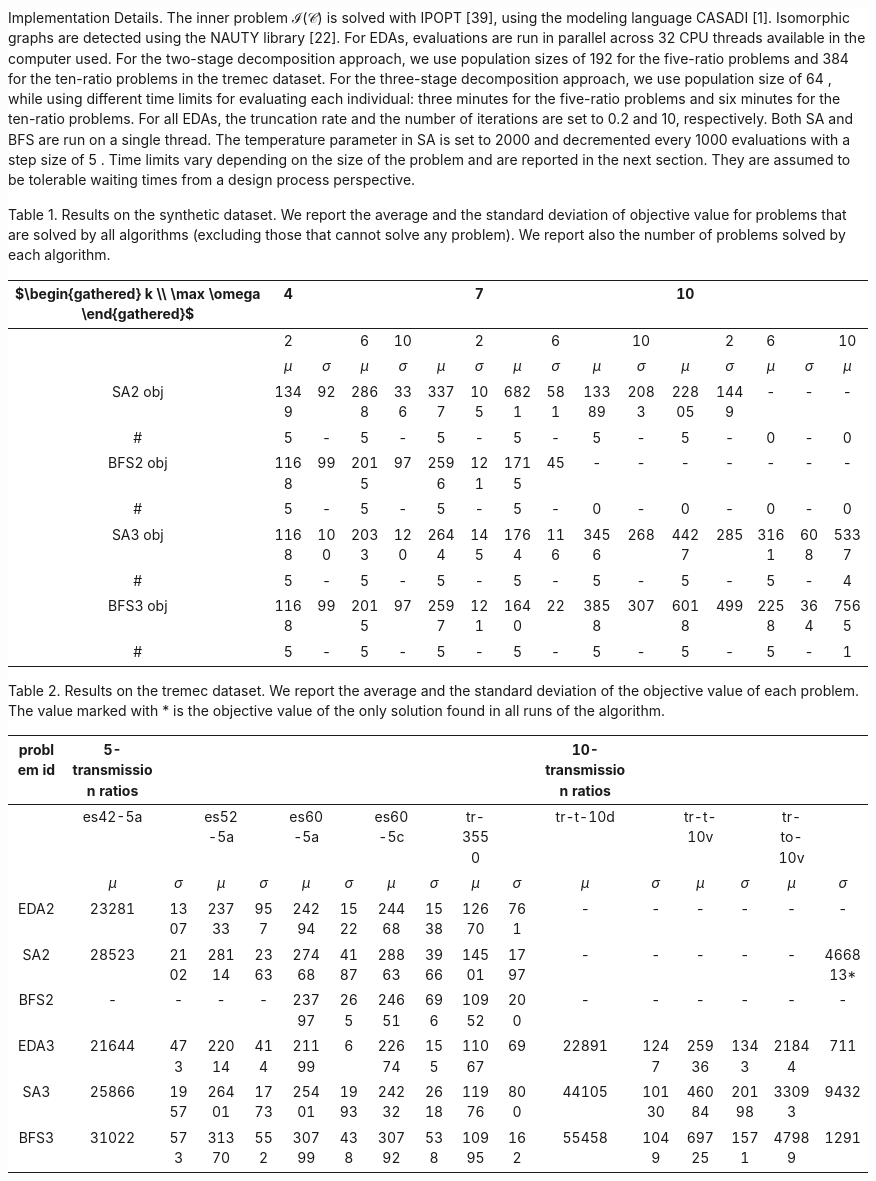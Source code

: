 Implementation Details. The inner problem $\mathcal{I}(\mathcal{C})$ is solved with IPOPT [39], using the modeling language CASADI [1]. Isomorphic graphs are detected using the NAUTY library [22]. For EDAs, evaluations are run in parallel across 32 CPU threads available in the computer used. For the two-stage decomposition approach, we use population sizes of 192 for the five-ratio problems and 384 for the ten-ratio problems in the tremec dataset. For the three-stage decomposition approach, we use population size of 64 , while using different time limits for evaluating each individual: three minutes for the five-ratio problems and six minutes for the ten-ratio problems. For all EDAs, the truncation rate and the number of iterations are set to 0.2 and 10, respectively. Both SA and BFS are run on a single thread. The temperature parameter in SA is set to 2000 and decremented every 1000 evaluations with a step size of 5 . Time limits vary depending on the size of the problem and are reported in the next section. They are assumed to be tolerable waiting times from a design process perspective.

Table 1. Results on the synthetic dataset. We report the average and the standard deviation of objective value for problems that are solved by all algorithms (excluding those that cannot solve any problem). We report also the number of problems solved by each algorithm.

| $\begin{gathered} k \\ \max \omega \end{gathered}$ | 4 |  |  |  |  | 7 |  |  |  |  | 10 |  |  |  |  |
| :--: | :--: | :--: | :--: | :--: | :--: | :--: | :--: | :--: | :--: | :--: | :--: | :--: | :--: | :--: | :--: |
|  | 2 |  | 6 | 10 |  | 2 |  | 6 |  | 10 |  | 2 | 6 |  | 10 |
|  | $\mu$ | $\sigma$ | $\mu$ | $\sigma$ | $\mu$ | $\sigma$ | $\mu$ | $\sigma$ | $\mu$ | $\sigma$ | $\mu$ | $\sigma$ | $\mu$ | $\sigma$ | $\mu$ |
| SA2 obj | 1349 | 92 | 2868 | 336 | 3377 | 105 | 6821 | 581 | 13389 | 2083 | 22805 | 1449 | - | - | - |
| \# | 5 | - | 5 | - | 5 | - | 5 | - | 5 | - | 5 | - | 0 | - | 0 |
| BFS2 obj | 1168 | 99 | 2015 | 97 | 2596 | 121 | 1715 | 45 | - | - | - | - | - | - | - |
| \# | 5 | - | 5 | - | 5 | - | 5 | - | 0 | - | 0 | - | 0 | - | 0 |
| SA3 obj | 1168 | 100 | 2033 | 120 | 2644 | 145 | 1764 | 116 | 3456 | 268 | 4427 | 285 | 3161 | 608 | 5337 |
| \# | 5 | - | 5 | - | 5 | - | 5 | - | 5 | - | 5 | - | 5 | - | 4 |
| BFS3 obj | 1168 | 99 | 2015 | 97 | 2597 | 121 | 1640 | 22 | 3858 | 307 | 6018 | 499 | 2258 | 364 | 7565 |
| \# | 5 | - | 5 | - | 5 | - | 5 | - | 5 | - | 5 | - | 5 | - | 1 |

Table 2. Results on the tremec dataset. We report the average and the standard deviation of the objective value of each problem. The value marked with * is the objective value of the only solution found in all runs of the algorithm.

| problem id | 5-transmission ratios |  |  |  |  |  |  |  |  |  | 10-transmission ratios |  |  |  |  |  |
| :--: | :--: | :--: | :--: | :--: | :--: | :--: | :--: | :--: | :--: | :--: | :--: | :--: | :--: | :--: | :--: | :--: |
|  | es42-5a |  | es52-5a |  | es60-5a |  | es60-5c |  | tr-3550 |  | tr-t-10d |  | tr-t-10v |  | tr-to-10v |  |
|  | $\mu$ | $\sigma$ | $\mu$ | $\sigma$ | $\mu$ | $\sigma$ | $\mu$ | $\sigma$ | $\mu$ | $\sigma$ | $\mu$ | $\sigma$ | $\mu$ | $\sigma$ | $\mu$ | $\sigma$ |
| EDA2 | 23281 | 1307 | 23733 | 957 | 24294 | 1522 | 24468 | 1538 | 12670 | 761 | - | - | - | - | - | - |
| SA2 | 28523 | 2102 | 28114 | 2363 | 27468 | 4187 | 28863 | 3966 | 14501 | 1797 | - | - | - | - | - | 466813* |
| BFS2 | - | - | - | - | 23797 | 265 | 24651 | 696 | 10952 | 200 | - | - | - | - | - | - |
| EDA3 | 21644 | 473 | 22014 | 414 | 21199 | 6 | 22674 | 155 | 11067 | 69 | 22891 | 1247 | 25936 | 1343 | 21844 | 711 |
| SA3 | 25866 | 1957 | 26401 | 1773 | 25401 | 1993 | 24232 | 2618 | 11976 | 800 | 44105 | 10130 | 46084 | 20198 | 33093 | 9432 |
| BFS3 | 31022 | 573 | 31370 | 552 | 30799 | 438 | 30792 | 538 | 10995 | 162 | 55458 | 1049 | 69725 | 1571 | 47989 | 1291 |

